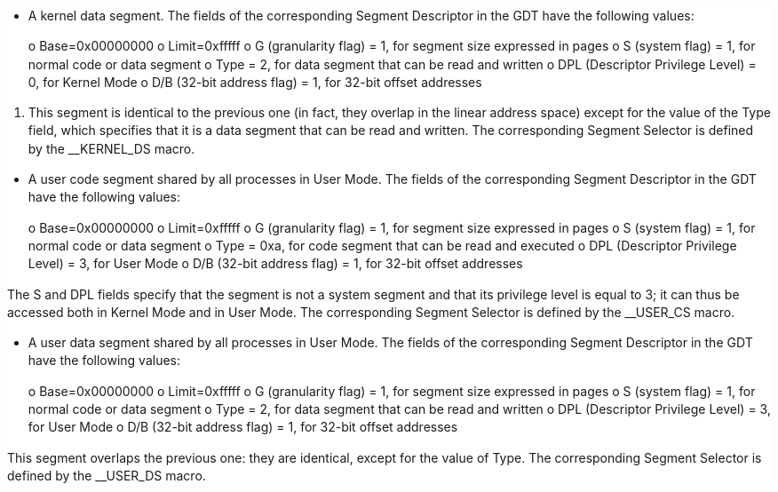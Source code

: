 

- A kernel data segment. The fields of the corresponding Segment Descriptor in the GDT have the following values:

  o Base=0x00000000
   o Limit=0xfffff
   o G (granularity flag) = 1, for segment size expressed in pages o S (system flag) = 1, for normal code or data segment
   o Type = 2, for data segment that can be read and written
   o DPL (Descriptor Privilege Level) = 0, for Kernel Mode
   o D/B (32-bit address flag) = 1, for 32-bit offset addresses



1. This segment is identical to the previous one (in fact, they overlap in the linear address space) except for the value of the Type field, which specifies that it is a data segment that can be read and written. The corresponding Segment Selector is defined by the __KERNEL_DS macro.





- A user code segment shared by all processes in User Mode. The fields of the corresponding Segment Descriptor in the GDT have the following values:

  o Base=0x00000000
   o Limit=0xfffff
   o G (granularity flag) = 1, for segment size expressed in pages o S (system flag) = 1, for normal code or data segment
   o Type = 0xa, for code segment that can be read and executed o DPL (Descriptor Privilege Level) = 3, for User Mode
   o D/B (32-bit address flag) = 1, for 32-bit offset addresses



The S and DPL fields specify that the segment is not a system segment and that its privilege level is equal to 3; it can thus be accessed both in Kernel Mode and in User Mode. The corresponding Segment Selector is defined by the __USER_CS macro.



- A user data segment shared by all processes in User Mode. The fields of the corresponding Segment Descriptor in the GDT have the following values:

  o Base=0x00000000
   o Limit=0xfffff
   o G (granularity flag) = 1, for segment size expressed in pages o S (system flag) = 1, for normal code or data segment
   o Type = 2, for data segment that can be read and written
   o DPL (Descriptor Privilege Level) = 3, for User Mode
   o D/B (32-bit address flag) = 1, for 32-bit offset addresses







This segment overlaps the previous one: they are identical, except for the value of Type. The corresponding Segment Selector is defined by the __USER_DS macro.



